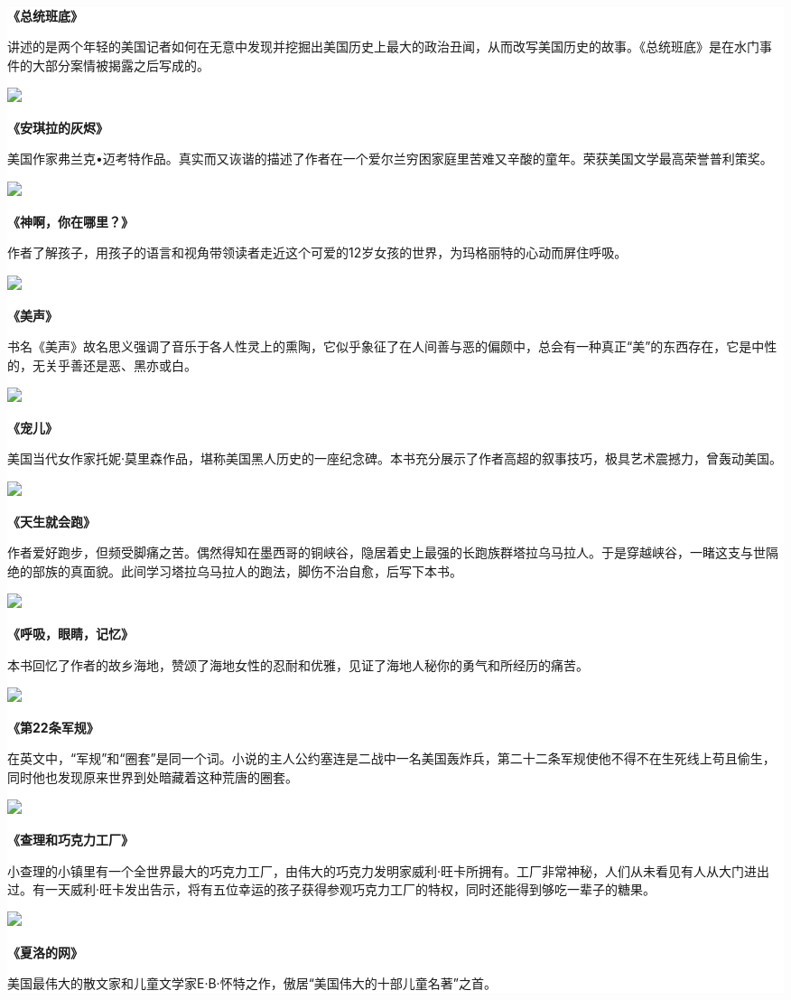 **《总统班底》**

讲述的是两个年轻的美国记者如何在无意中发现并挖掘出美国历史上最大的政治丑闻，从而改写美国历史的故事。《总统班底》是在水门事件的大部分案情被揭露之后写成的。

![](https://pic2.zhimg.com/v2-7e5ec9404bce66a2cd96c4c692e01ba1_b.jpg)

**《安琪拉的灰烬》**

美国作家弗兰克•迈考特作品。真实而又诙谐的描述了作者在一个爱尔兰穷困家庭里苦难又辛酸的童年。荣获美国文学最高荣誉普利策奖。

![](https://pic3.zhimg.com/v2-8f700baba0504bdccb019dcd0c04716a_b.jpg)

**《神啊，你在哪里？》**

作者了解孩子，用孩子的语言和视角带领读者走近这个可爱的12岁女孩的世界，为玛格丽特的心动而屏住呼吸。

![](https://pic1.zhimg.com/v2-bee99fbc3ad96de67e3bba74c6aacb60_b.jpg)

**《美声》**

书名《美声》故名思义强调了音乐于各人性灵上的熏陶，它似乎象征了在人间善与恶的偏颇中，总会有一种真正“美”的东西存在，它是中性的，无关乎善还是恶、黑亦或白。

![](https://pic3.zhimg.com/v2-000d0d180b6bc590f878a5744d6b4486_b.jpg)

**《宠儿》**

美国当代女作家托妮·莫里森作品，堪称美国黑人历史的一座纪念碑。本书充分展示了作者高超的叙事技巧，极具艺术震撼力，曾轰动美国。

![](https://pic3.zhimg.com/v2-4386de4e70532fa348184938c4e9c5aa_b.jpg)

**《天生就会跑》**

作者爱好跑步，但频受脚痛之苦。偶然得知在墨西哥的铜峡谷，隐居着史上最强的长跑族群塔拉乌马拉人。于是穿越峡谷，一睹这支与世隔绝的部族的真面貌。此间学习塔拉乌马拉人的跑法，脚伤不治自愈，后写下本书。

![](https://pic1.zhimg.com/v2-adb45800176e298806706785990cf65c_b.jpg)

**《呼吸，眼睛，记忆》**

本书回忆了作者的故乡海地，赞颂了海地女性的忍耐和优雅，见证了海地人秘你的勇气和所经历的痛苦。

![](https://pic1.zhimg.com/v2-1f98d91132bdaa00a897019efa7a3464_b.jpg)

**《第22条军规》**

在英文中，“军规”和“圈套”是同一个词。小说的主人公约塞连是二战中一名美国轰炸兵，第二十二条军规使他不得不在生死线上苟且偷生，同时他也发现原来世界到处暗藏着这种荒唐的圈套。

![](https://pic1.zhimg.com/v2-f2db7356fa7abfeb24fbad8e45541374_b.jpg)

**《查理和巧克力工厂》**

小查理的小镇里有一个全世界最大的巧克力工厂，由伟大的巧克力发明家威利·旺卡所拥有。工厂非常神秘，人们从未看见有人从大门进出过。有一天威利·旺卡发出告示，将有五位幸运的孩子获得参观巧克力工厂的特权，同时还能得到够吃一辈子的糖果。

![](https://pic4.zhimg.com/v2-7a32e1fcaee489141e01161e41496903_b.jpg)

**《夏洛的网》**

美国最伟大的散文家和儿童文学家E·B·怀特之作，傲居“美国伟大的十部儿童名著”之首。
